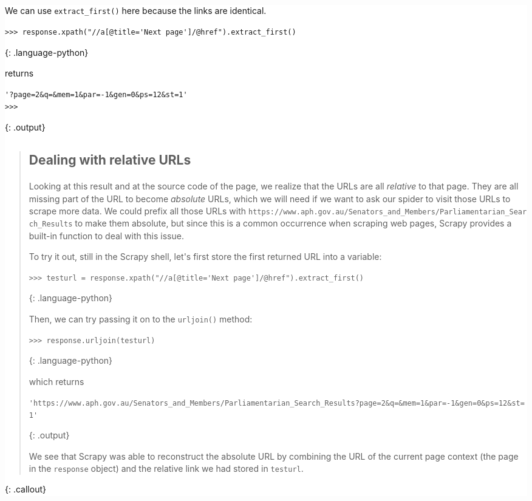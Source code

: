 We can use `extract_first()` here because the links are identical.

~~~
>>> response.xpath("//a[@title='Next page']/@href").extract_first()
~~~
{: .language-python}

returns

~~~
'?page=2&q=&mem=1&par=-1&gen=0&ps=12&st=1'
>>>
~~~
{: .output}



> ## Dealing with relative URLs
>
> Looking at this result and at the source code of the page, we realize that the URLs are all
> _relative_ to that page. They are all missing part of the URL to become _absolute_ URLs, which
> we will need if we want to ask our spider to visit those URLs to scrape more data. We could
> prefix all those URLs with `https://www.aph.gov.au/Senators_and_Members/Parliamentarian_Search_Results` to make them absolute, but
> since this is a common occurrence when scraping web pages, Scrapy provides a built-in function
> to deal with this issue.
>
> To try it out, still in the Scrapy shell, let's first store the first returned URL into a
> variable:
>
> ~~~
> >>> testurl = response.xpath("//a[@title='Next page']/@href").extract_first()
> ~~~
> {: .language-python}
>
> Then, we can try passing it on to the `urljoin()` method:
>
> ~~~
> >>> response.urljoin(testurl)
> ~~~
> {: .language-python}
>
> which returns
>
> ~~~
> 'https://www.aph.gov.au/Senators_and_Members/Parliamentarian_Search_Results?page=2&q=&mem=1&par=-1&gen=0&ps=12&st=1'
> ~~~
> {: .output}
>
> We see that Scrapy was able to reconstruct the absolute URL by combining the URL of the current page context
> (the page in the `response` object) and the relative link we had stored in `testurl`.
>
{: .callout}
